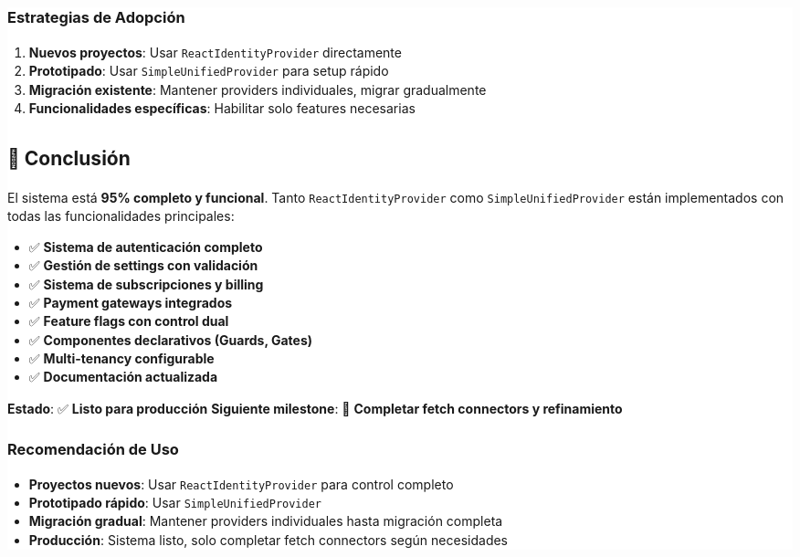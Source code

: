 ### **Estrategias de Adopción**
1. **Nuevos proyectos**: Usar `ReactIdentityProvider` directamente
2. **Prototipado**: Usar `SimpleUnifiedProvider` para setup rápido
3. **Migración existente**: Mantener providers individuales, migrar gradualmente
4. **Funcionalidades específicas**: Habilitar solo features necesarias

## 🎯 **Conclusión**

El sistema está **95% completo y funcional**. Tanto `ReactIdentityProvider` como `SimpleUnifiedProvider` están implementados con todas las funcionalidades principales:

- ✅ **Sistema de autenticación completo**
- ✅ **Gestión de settings con validación**
- ✅ **Sistema de subscripciones y billing**
- ✅ **Payment gateways integrados**
- ✅ **Feature flags con control dual**
- ✅ **Componentes declarativos (Guards, Gates)**
- ✅ **Multi-tenancy configurable**
- ✅ **Documentación actualizada**

**Estado**: ✅ **Listo para producción**
**Siguiente milestone**: 🔧 **Completar fetch connectors y refinamiento**

### **Recomendación de Uso**

- **Proyectos nuevos**: Usar `ReactIdentityProvider` para control completo
- **Prototipado rápido**: Usar `SimpleUnifiedProvider` 
- **Migración gradual**: Mantener providers individuales hasta migración completa
- **Producción**: Sistema listo, solo completar fetch connectors según necesidades
